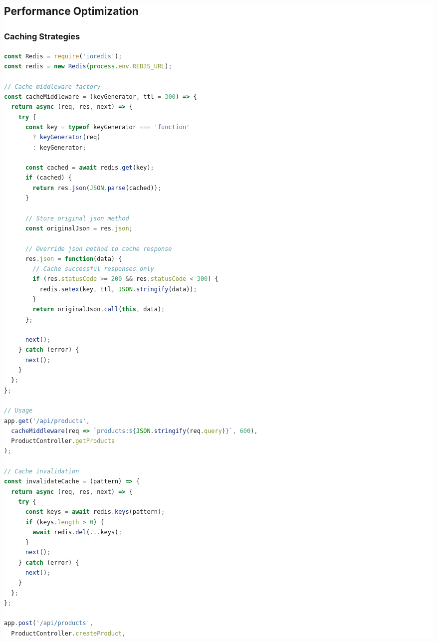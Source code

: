 ## Performance Optimization

### Caching Strategies

```javascript
const Redis = require('ioredis');
const redis = new Redis(process.env.REDIS_URL);

// Cache middleware factory
const cacheMiddleware = (keyGenerator, ttl = 300) => {
  return async (req, res, next) => {
    try {
      const key = typeof keyGenerator === 'function' 
        ? keyGenerator(req) 
        : keyGenerator;

      const cached = await redis.get(key);
      if (cached) {
        return res.json(JSON.parse(cached));
      }

      // Store original json method
      const originalJson = res.json;
      
      // Override json method to cache response
      res.json = function(data) {
        // Cache successful responses only
        if (res.statusCode >= 200 && res.statusCode < 300) {
          redis.setex(key, ttl, JSON.stringify(data));
        }
        return originalJson.call(this, data);
      };

      next();
    } catch (error) {
      next();
    }
  };
};

// Usage
app.get('/api/products',
  cacheMiddleware(req => `products:${JSON.stringify(req.query)}`, 600),
  ProductController.getProducts
);

// Cache invalidation
const invalidateCache = (pattern) => {
  return async (req, res, next) => {
    try {
      const keys = await redis.keys(pattern);
      if (keys.length > 0) {
        await redis.del(...keys);
      }
      next();
    } catch (error) {
      next();
    }
  };
};

app.post('/api/products',
  ProductController.createProduct,
```